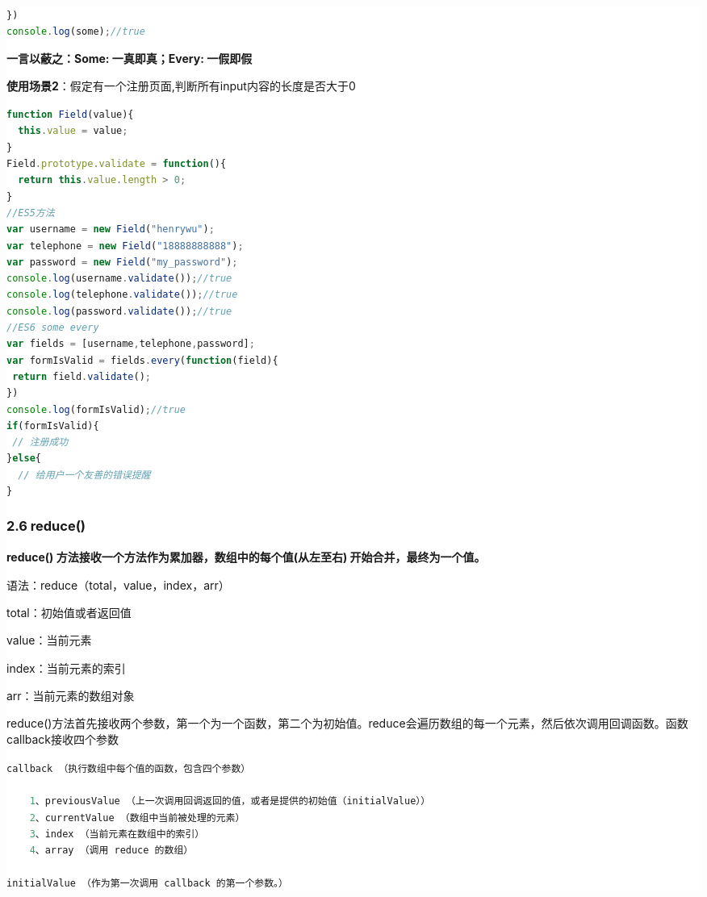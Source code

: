 ```javascript
})
console.log(some);//true
```

**一言以蔽之：Some: 一真即真；Every: 一假即假**

**使用场景2**：假定有一个注册页面,判断所有input内容的长度是否大于0

```javascript
function Field(value){
  this.value = value;
}
Field.prototype.validate = function(){
  return this.value.length > 0;
}
//ES5方法
var username = new Field("henrywu");
var telephone = new Field("18888888888");
var password = new Field("my_password");
console.log(username.validate());//true
console.log(telephone.validate());//true
console.log(password.validate());//true
//ES6 some every
var fields = [username,telephone,password];
var formIsValid = fields.every(function(field){
 return field.validate();
})
console.log(formIsValid);//true
if(formIsValid){
 // 注册成功
}else{
  // 给用户一个友善的错误提醒
}
```

### 2.6 reduce()

**reduce() 方法接收一个方法作为累加器，数组中的每个值(从左至右) 开始合并，最终为一个值。**

语法：reduce（total，value，index，arr）

total：初始值或者返回值

value：当前元素

index：当前元素的索引

arr：当前元素的数组对象

reduce()方法首先接收两个参数，第一个为一个函数，第二个为初始值。reduce会遍历数组的每一个元素，然后依次调用回调函数。函数callback接收四个参数

```cpp
callback （执行数组中每个值的函数，包含四个参数）

    1、previousValue （上一次调用回调返回的值，或者是提供的初始值（initialValue））
    2、currentValue （数组中当前被处理的元素）
    3、index （当前元素在数组中的索引）
    4、array （调用 reduce 的数组）

initialValue （作为第一次调用 callback 的第一个参数。）
```
